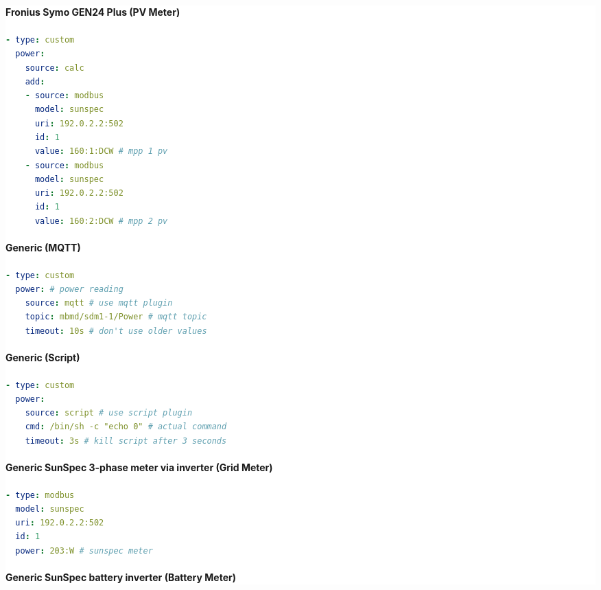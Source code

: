 <a id="meter-fronius-symo-gen24-plus-pv-meter"></a>
#### Fronius Symo GEN24 Plus (PV Meter)

```yaml
- type: custom
  power:
    source: calc
    add:
    - source: modbus
      model: sunspec
      uri: 192.0.2.2:502
      id: 1
      value: 160:1:DCW # mpp 1 pv
    - source: modbus
      model: sunspec
      uri: 192.0.2.2:502
      id: 1
      value: 160:2:DCW # mpp 2 pv
```

<a id="meter-generic-mqtt"></a>
#### Generic (MQTT)

```yaml
- type: custom
  power: # power reading
    source: mqtt # use mqtt plugin
    topic: mbmd/sdm1-1/Power # mqtt topic
    timeout: 10s # don't use older values
```

<a id="meter-generic-script"></a>
#### Generic (Script)

```yaml
- type: custom
  power:
    source: script # use script plugin
    cmd: /bin/sh -c "echo 0" # actual command
    timeout: 3s # kill script after 3 seconds
```

<a id="meter-generic-sunspec-3-phase-meter-via-inverter-grid-meter"></a>
#### Generic SunSpec 3-phase meter via inverter (Grid Meter)

```yaml
- type: modbus
  model: sunspec
  uri: 192.0.2.2:502
  id: 1
  power: 203:W # sunspec meter
```

<a id="meter-generic-sunspec-battery-inverter-battery-meter"></a>
#### Generic SunSpec battery inverter (Battery Meter)

